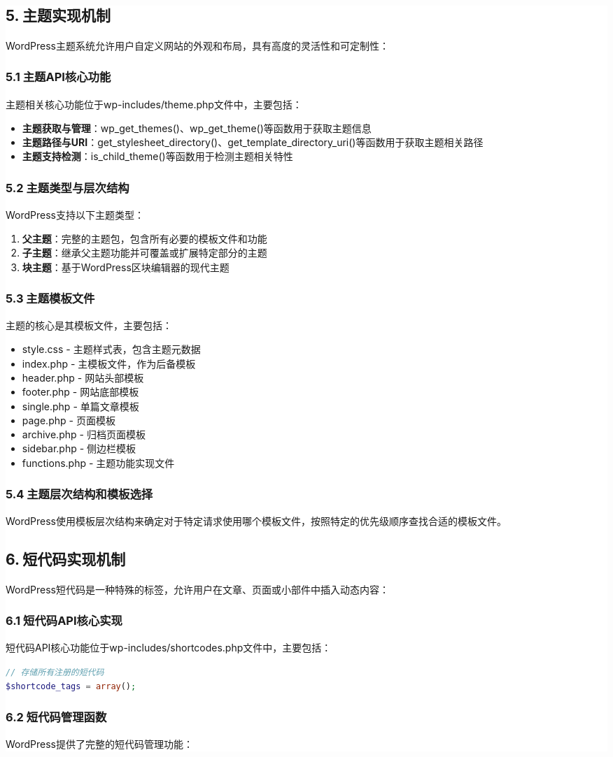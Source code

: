 ## 5. 主题实现机制

WordPress主题系统允许用户自定义网站的外观和布局，具有高度的灵活性和可定制性：

### 5.1 主题API核心功能

主题相关核心功能位于wp-includes/theme.php文件中，主要包括：

- **主题获取与管理**：wp_get_themes()、wp_get_theme()等函数用于获取主题信息
- **主题路径与URI**：get_stylesheet_directory()、get_template_directory_uri()等函数用于获取主题相关路径
- **主题支持检测**：is_child_theme()等函数用于检测主题相关特性

### 5.2 主题类型与层次结构

WordPress支持以下主题类型：

1. **父主题**：完整的主题包，包含所有必要的模板文件和功能
2. **子主题**：继承父主题功能并可覆盖或扩展特定部分的主题
3. **块主题**：基于WordPress区块编辑器的现代主题

### 5.3 主题模板文件

主题的核心是其模板文件，主要包括：

- style.css - 主题样式表，包含主题元数据
- index.php - 主模板文件，作为后备模板
- header.php - 网站头部模板
- footer.php - 网站底部模板
- single.php - 单篇文章模板
- page.php - 页面模板
- archive.php - 归档页面模板
- sidebar.php - 侧边栏模板
- functions.php - 主题功能实现文件

### 5.4 主题层次结构和模板选择

WordPress使用模板层次结构来确定对于特定请求使用哪个模板文件，按照特定的优先级顺序查找合适的模板文件。

## 6. 短代码实现机制

WordPress短代码是一种特殊的标签，允许用户在文章、页面或小部件中插入动态内容：

### 6.1 短代码API核心实现

短代码API核心功能位于wp-includes/shortcodes.php文件中，主要包括：

```php
// 存储所有注册的短代码
$shortcode_tags = array();
```

### 6.2 短代码管理函数

WordPress提供了完整的短代码管理功能：
